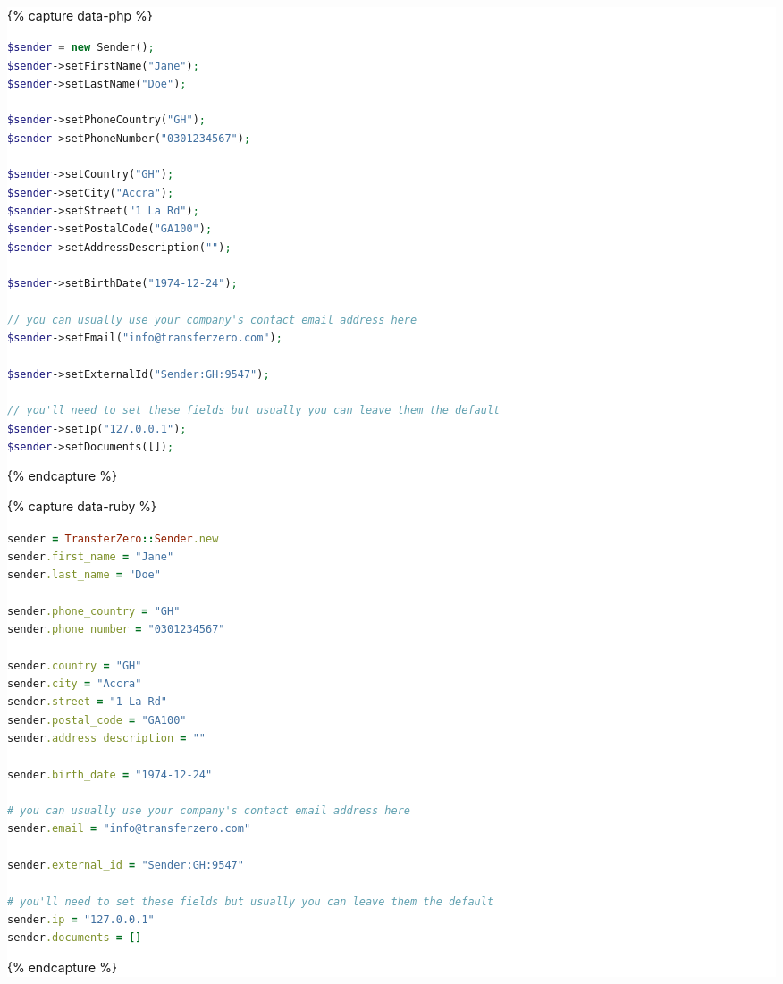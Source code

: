 {% capture data-php %}
```php
$sender = new Sender();
$sender->setFirstName("Jane");
$sender->setLastName("Doe");

$sender->setPhoneCountry("GH");
$sender->setPhoneNumber("0301234567");

$sender->setCountry("GH");
$sender->setCity("Accra");
$sender->setStreet("1 La Rd");
$sender->setPostalCode("GA100");
$sender->setAddressDescription("");

$sender->setBirthDate("1974-12-24");

// you can usually use your company's contact email address here
$sender->setEmail("info@transferzero.com");

$sender->setExternalId("Sender:GH:9547");

// you'll need to set these fields but usually you can leave them the default
$sender->setIp("127.0.0.1");
$sender->setDocuments([]);
```
{% endcapture %}

{% capture data-ruby %}
```ruby
sender = TransferZero::Sender.new
sender.first_name = "Jane"
sender.last_name = "Doe"

sender.phone_country = "GH"
sender.phone_number = "0301234567"

sender.country = "GH"
sender.city = "Accra"
sender.street = "1 La Rd"
sender.postal_code = "GA100"
sender.address_description = ""

sender.birth_date = "1974-12-24"

# you can usually use your company's contact email address here
sender.email = "info@transferzero.com"

sender.external_id = "Sender:GH:9547"

# you'll need to set these fields but usually you can leave them the default
sender.ip = "127.0.0.1"
sender.documents = []
```
{% endcapture %}
